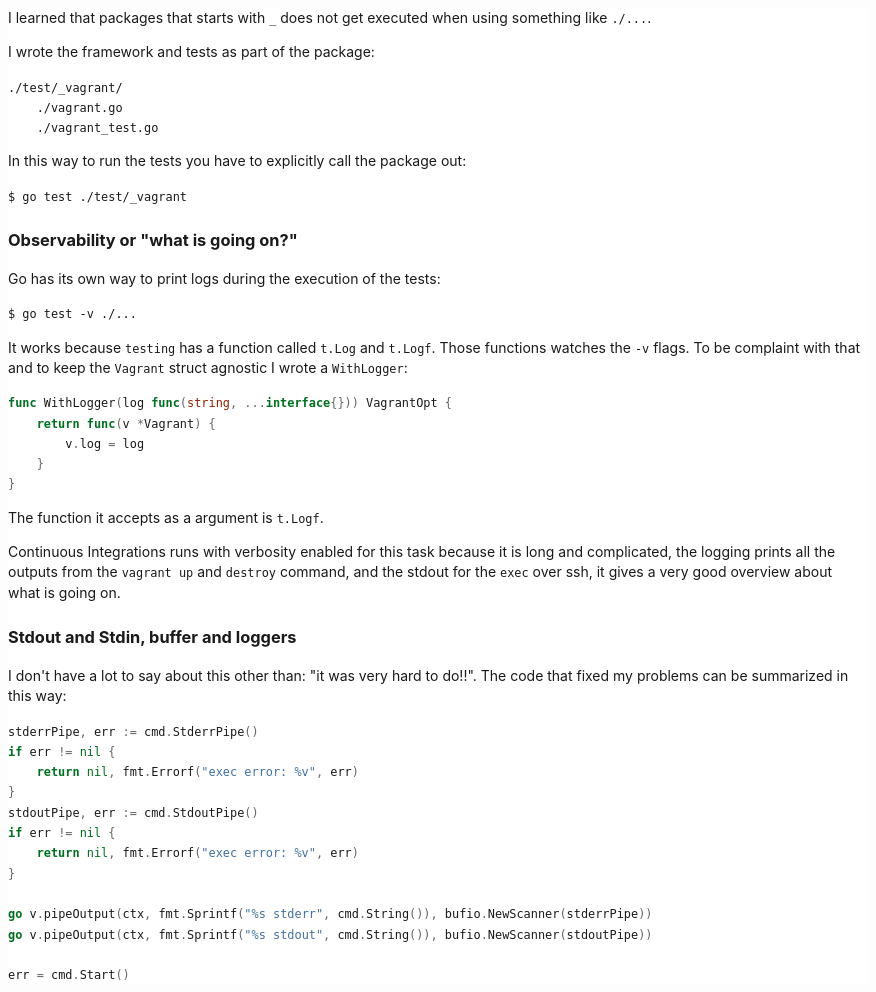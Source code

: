 I learned that packages that starts with `_` does not get executed when using
something like `./...`.

I wrote the framework and tests as part of the package:

```console
./test/_vagrant/
    ./vagrant.go
    ./vagrant_test.go
```

In this way to run the tests you have to explicitly call the package out:

```console
$ go test ./test/_vagrant
```

### Observability or "what is going on?"

Go has its own way to print logs during the execution of the tests:

```console
$ go test -v ./...
```

It works because `testing` has a function called `t.Log` and `t.Logf`. Those
functions watches the `-v` flags. To be complaint with that and to keep the
`Vagrant` struct agnostic I wrote a `WithLogger`:

```go
func WithLogger(log func(string, ...interface{})) VagrantOpt {
	return func(v *Vagrant) {
		v.log = log
	}
}
```

The function it accepts as a argument is `t.Logf`.

Continuous Integrations runs with verbosity enabled for this task because it is
long and complicated, the logging prints all the outputs from the `vagrant up`
and `destroy` command, and the stdout for the `exec` over ssh, it gives a very
good overview about what is going on.


### Stdout and Stdin, buffer and loggers

I don't have a lot to say about this other than: "it was very hard to do!!".
The code that fixed my problems can be summarized in this way:

```go
stderrPipe, err := cmd.StderrPipe()
if err != nil {
    return nil, fmt.Errorf("exec error: %v", err)
}
stdoutPipe, err := cmd.StdoutPipe()
if err != nil {
    return nil, fmt.Errorf("exec error: %v", err)
}

go v.pipeOutput(ctx, fmt.Sprintf("%s stderr", cmd.String()), bufio.NewScanner(stderrPipe))
go v.pipeOutput(ctx, fmt.Sprintf("%s stdout", cmd.String()), bufio.NewScanner(stdoutPipe))

err = cmd.Start()
```
